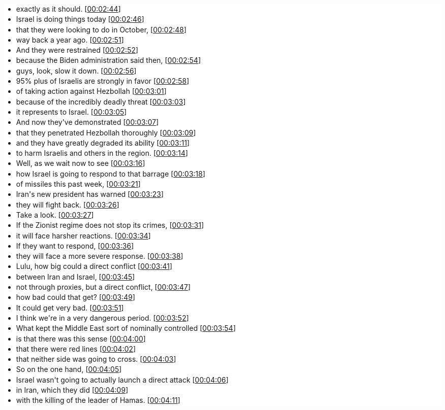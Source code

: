 *  exactly as it should. [[00:02:44](https://www.youtube.com/watch?v=ctJcEOCWkk4&t=164.2s)]
*  Israel is doing things today [[00:02:46](https://www.youtube.com/watch?v=ctJcEOCWkk4&t=166.04s)]
*  that they were looking to do in October, [[00:02:48](https://www.youtube.com/watch?v=ctJcEOCWkk4&t=168.12s)]
*  way back a year ago. [[00:02:51](https://www.youtube.com/watch?v=ctJcEOCWkk4&t=171.08s)]
*  And they were restrained [[00:02:52](https://www.youtube.com/watch?v=ctJcEOCWkk4&t=172.88000000000002s)]
*  because the Biden administration said then, [[00:02:54](https://www.youtube.com/watch?v=ctJcEOCWkk4&t=174.16000000000003s)]
*  guys, look, slow it down. [[00:02:56](https://www.youtube.com/watch?v=ctJcEOCWkk4&t=176.16000000000003s)]
*  95% plus of Israelis are strongly in favor [[00:02:58](https://www.youtube.com/watch?v=ctJcEOCWkk4&t=178.12s)]
*  of taking action against Hezbollah [[00:03:01](https://www.youtube.com/watch?v=ctJcEOCWkk4&t=181.88000000000002s)]
*  because of the incredibly deadly threat [[00:03:03](https://www.youtube.com/watch?v=ctJcEOCWkk4&t=183.56s)]
*  it represents to Israel. [[00:03:05](https://www.youtube.com/watch?v=ctJcEOCWkk4&t=185.84s)]
*  And now they've demonstrated [[00:03:07](https://www.youtube.com/watch?v=ctJcEOCWkk4&t=187.20000000000002s)]
*  that they penetrated Hezbollah thoroughly [[00:03:09](https://www.youtube.com/watch?v=ctJcEOCWkk4&t=189.12s)]
*  and they have greatly degraded its ability [[00:03:11](https://www.youtube.com/watch?v=ctJcEOCWkk4&t=191.96s)]
*  to harm Israelis and others in the region. [[00:03:14](https://www.youtube.com/watch?v=ctJcEOCWkk4&t=194.52s)]
*  Well, as we wait now to see [[00:03:16](https://www.youtube.com/watch?v=ctJcEOCWkk4&t=196.16s)]
*  how Israel is going to respond to that barrage [[00:03:18](https://www.youtube.com/watch?v=ctJcEOCWkk4&t=198.20000000000002s)]
*  of missiles this past week, [[00:03:21](https://www.youtube.com/watch?v=ctJcEOCWkk4&t=201.56s)]
*  Iran's new president has warned [[00:03:23](https://www.youtube.com/watch?v=ctJcEOCWkk4&t=203.76s)]
*  they will fight back. [[00:03:26](https://www.youtube.com/watch?v=ctJcEOCWkk4&t=206.76s)]
*  Take a look. [[00:03:27](https://www.youtube.com/watch?v=ctJcEOCWkk4&t=207.96s)]
*  If the Zionist regime does not stop its crimes, [[00:03:31](https://www.youtube.com/watch?v=ctJcEOCWkk4&t=211.20000000000002s)]
*  it will face harsher reactions. [[00:03:34](https://www.youtube.com/watch?v=ctJcEOCWkk4&t=214.24s)]
*  If they want to respond, [[00:03:36](https://www.youtube.com/watch?v=ctJcEOCWkk4&t=216.72s)]
*  they will face a more severe response. [[00:03:38](https://www.youtube.com/watch?v=ctJcEOCWkk4&t=218.68s)]
*  Lulu, how big could a direct conflict [[00:03:41](https://www.youtube.com/watch?v=ctJcEOCWkk4&t=221.92000000000002s)]
*  between Iran and Israel, [[00:03:45](https://www.youtube.com/watch?v=ctJcEOCWkk4&t=225.88s)]
*  not through proxies, but a direct conflict, [[00:03:47](https://www.youtube.com/watch?v=ctJcEOCWkk4&t=227.16s)]
*  how bad could that get? [[00:03:49](https://www.youtube.com/watch?v=ctJcEOCWkk4&t=229.88s)]
*  It could get very bad. [[00:03:51](https://www.youtube.com/watch?v=ctJcEOCWkk4&t=231.35999999999999s)]
*  I think we're in a very dangerous period. [[00:03:52](https://www.youtube.com/watch?v=ctJcEOCWkk4&t=232.4s)]
*  What kept the Middle East sort of nominally controlled [[00:03:54](https://www.youtube.com/watch?v=ctJcEOCWkk4&t=234.92s)]
*  is that there was this sense [[00:04:00](https://www.youtube.com/watch?v=ctJcEOCWkk4&t=240.76s)]
*  that there were red lines [[00:04:02](https://www.youtube.com/watch?v=ctJcEOCWkk4&t=242.51999999999998s)]
*  that neither side was going to cross. [[00:04:03](https://www.youtube.com/watch?v=ctJcEOCWkk4&t=243.76s)]
*  So on the one hand, [[00:04:05](https://www.youtube.com/watch?v=ctJcEOCWkk4&t=245.4s)]
*  Israel wasn't going to actually launch a direct attack [[00:04:06](https://www.youtube.com/watch?v=ctJcEOCWkk4&t=246.8s)]
*  in Iran, which they did [[00:04:09](https://www.youtube.com/watch?v=ctJcEOCWkk4&t=249.84s)]
*  with the killing of the leader of Hamas. [[00:04:11](https://www.youtube.com/watch?v=ctJcEOCWkk4&t=251.96s)]